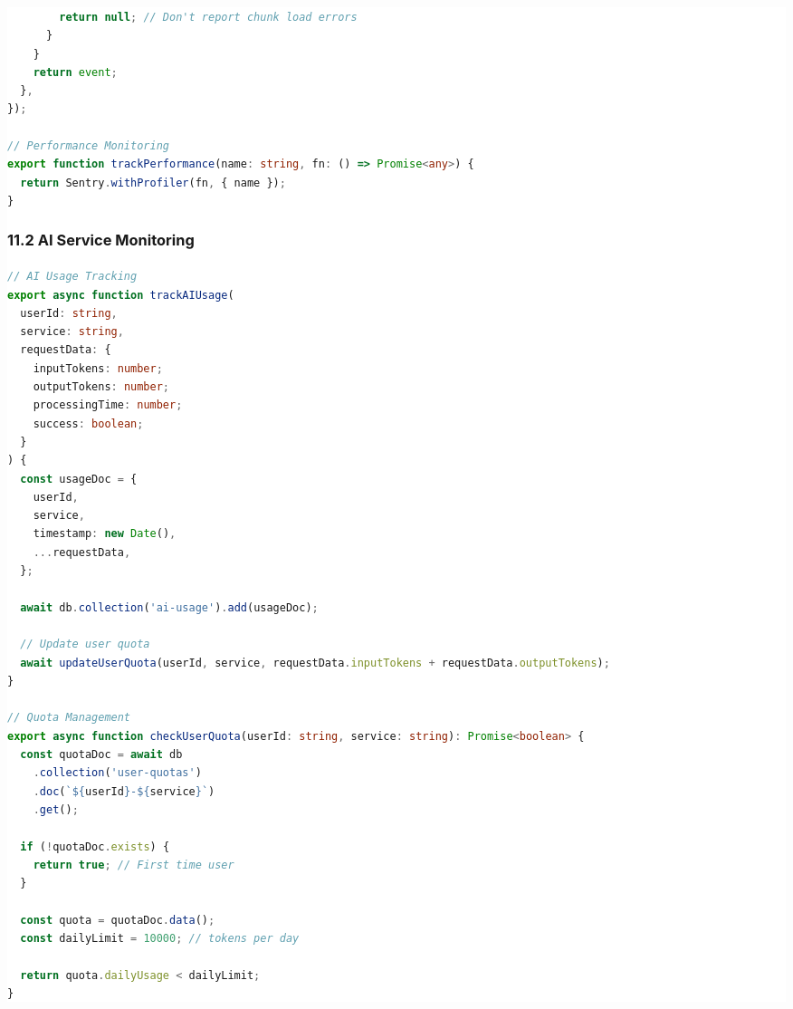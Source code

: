 ```typescript
        return null; // Don't report chunk load errors
      }
    }
    return event;
  },
});

// Performance Monitoring
export function trackPerformance(name: string, fn: () => Promise<any>) {
  return Sentry.withProfiler(fn, { name });
}
```

### 11.2 AI Service Monitoring

```typescript
// AI Usage Tracking
export async function trackAIUsage(
  userId: string,
  service: string,
  requestData: {
    inputTokens: number;
    outputTokens: number;
    processingTime: number;
    success: boolean;
  }
) {
  const usageDoc = {
    userId,
    service,
    timestamp: new Date(),
    ...requestData,
  };
  
  await db.collection('ai-usage').add(usageDoc);
  
  // Update user quota
  await updateUserQuota(userId, service, requestData.inputTokens + requestData.outputTokens);
}

// Quota Management
export async function checkUserQuota(userId: string, service: string): Promise<boolean> {
  const quotaDoc = await db
    .collection('user-quotas')
    .doc(`${userId}-${service}`)
    .get();
    
  if (!quotaDoc.exists) {
    return true; // First time user
  }
  
  const quota = quotaDoc.data();
  const dailyLimit = 10000; // tokens per day
  
  return quota.dailyUsage < dailyLimit;
}
```
